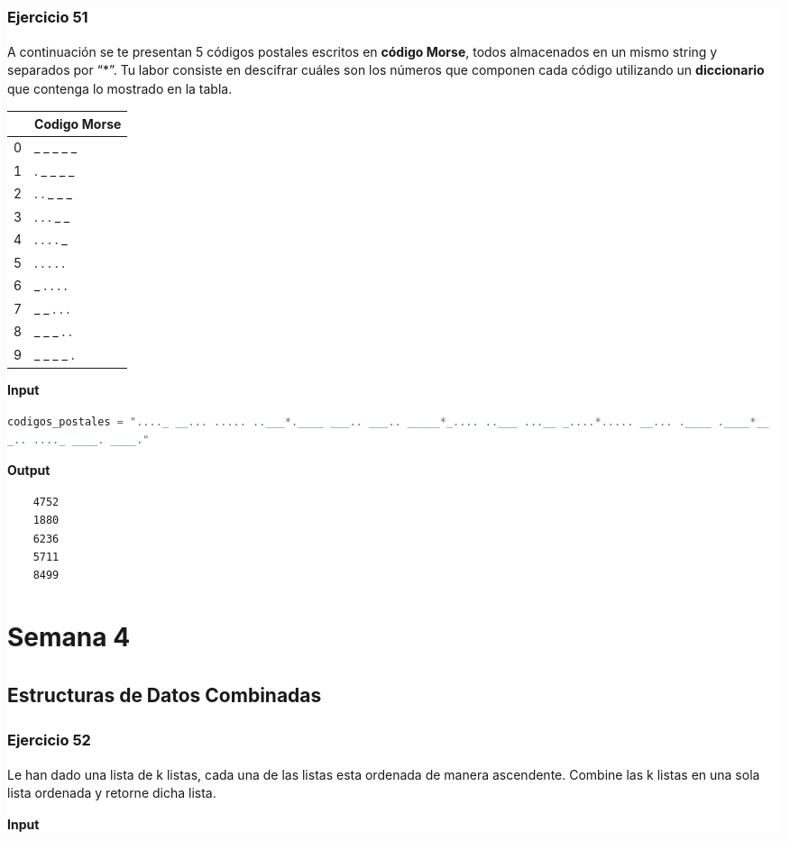 ### Ejercicio 51

A continuación se te presentan 5 códigos postales escritos en **código Morse**, todos almacenados en un mismo string y separados por “*”. Tu labor consiste en descifrar cuáles son los números que componen cada código utilizando un **diccionario** que contenga lo mostrado en la tabla.

|     |       Codigo Morse          |
|-----|-----------------------------|
|  0  |        _ _ _ _ _            |
|  1  |        . _ _ _ _            |
|  2  |        . . _ _ _            |
|  3  |        . . . _ _            |
|  4  |        . . . . _            |
|  5  |        . . . . .            |
|  6  |        _ . . . .            |
|  7  |        _ _ . . .            |
|  8  |        _ _ _ . .            |
|  9  |        _ _ _ _ .            |

**Input**
```python
codigos_postales = "...._ __... ..... ..___*.____ ___.. ___.. _____*_.... ..___ ...__ _....*..... __... .____ .____*___.. ...._ ____. ____."
```

**Output**
```shell
	4752
	1880
	6236
	5711
	8499
```


# Semana 4

## Estructuras de Datos Combinadas


### Ejercicio 52

Le han dado una lista de k listas, cada una de las listas esta ordenada de manera ascendente. Combine las k listas en una sola lista ordenada y retorne dicha lista.

**Input**
